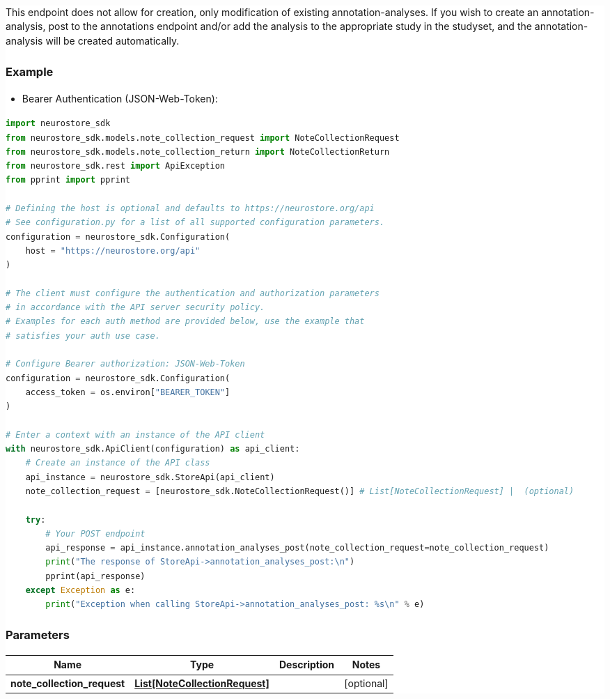 This endpoint does not allow for creation, only modification of existing annotation-analyses. If you wish to create an annotation-analysis, post to the annotations endpoint and/or add the analysis to the appropriate study in the studyset, and the annotation-analysis will be created automatically. 

### Example

* Bearer Authentication (JSON-Web-Token):

```python
import neurostore_sdk
from neurostore_sdk.models.note_collection_request import NoteCollectionRequest
from neurostore_sdk.models.note_collection_return import NoteCollectionReturn
from neurostore_sdk.rest import ApiException
from pprint import pprint

# Defining the host is optional and defaults to https://neurostore.org/api
# See configuration.py for a list of all supported configuration parameters.
configuration = neurostore_sdk.Configuration(
    host = "https://neurostore.org/api"
)

# The client must configure the authentication and authorization parameters
# in accordance with the API server security policy.
# Examples for each auth method are provided below, use the example that
# satisfies your auth use case.

# Configure Bearer authorization: JSON-Web-Token
configuration = neurostore_sdk.Configuration(
    access_token = os.environ["BEARER_TOKEN"]
)

# Enter a context with an instance of the API client
with neurostore_sdk.ApiClient(configuration) as api_client:
    # Create an instance of the API class
    api_instance = neurostore_sdk.StoreApi(api_client)
    note_collection_request = [neurostore_sdk.NoteCollectionRequest()] # List[NoteCollectionRequest] |  (optional)

    try:
        # Your POST endpoint
        api_response = api_instance.annotation_analyses_post(note_collection_request=note_collection_request)
        print("The response of StoreApi->annotation_analyses_post:\n")
        pprint(api_response)
    except Exception as e:
        print("Exception when calling StoreApi->annotation_analyses_post: %s\n" % e)
```



### Parameters


Name | Type | Description  | Notes
------------- | ------------- | ------------- | -------------
 **note_collection_request** | [**List[NoteCollectionRequest]**](NoteCollectionRequest.md)|  | [optional] 
